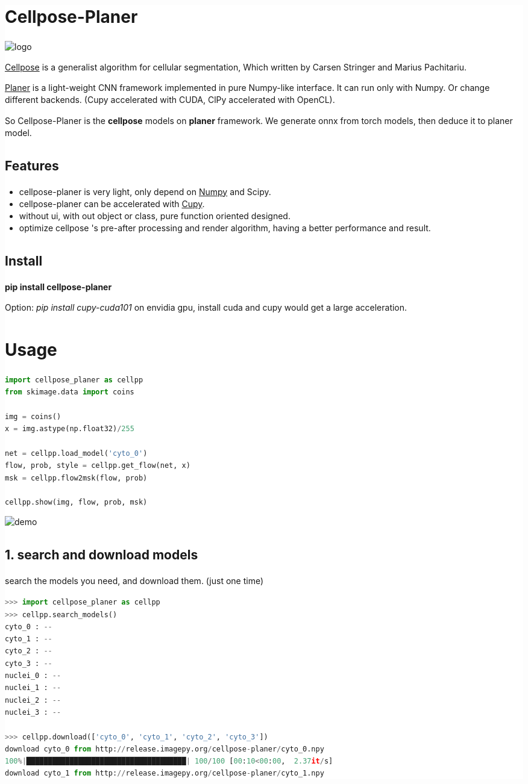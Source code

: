 # Cellpose-Planer
![logo](https://user-images.githubusercontent.com/24822467/111028041-d8cd2700-83a8-11eb-9ffd-f362b39a0f24.png)

[Cellpose](https://github.com/MouseLand/cellpose) is a generalist algorithm for cellular segmentation, Which written by Carsen Stringer and Marius Pachitariu.

[Planer](https://github.com/Image-Py/planer) is a light-weight CNN framework implemented in pure Numpy-like interface. It can run only with Numpy. Or change different backends. (Cupy accelerated with CUDA, ClPy accelerated with OpenCL).

So Cellpose-Planer is the **cellpose** models on **planer** framework. We generate onnx from torch models, then deduce it to planer model.

## Features
* cellpose-planer is very light, only depend on [Numpy](https://github.com/numpy/numpy) and Scipy.
* cellpose-planer can be accelerated with [Cupy](https://github.com/cupy/cupy).
* without ui, with out object or class, pure function oriented designed.
* optimize cellpose 's pre-after processing and render algorithm, having a better performance and result.

## Install
**pip install cellpose-planer**

Option: *pip install cupy-cuda101* on envidia gpu, install cuda and cupy would get a large acceleration.

# Usage
```python
import cellpose_planer as cellpp
from skimage.data import coins

img = coins()
x = img.astype(np.float32)/255

net = cellpp.load_model('cyto_0')
flow, prob, style = cellpp.get_flow(net, x)
msk = cellpp.flow2msk(flow, prob)

cellpp.show(img, flow, prob, msk)
```
![demo](https://user-images.githubusercontent.com/24822467/111028247-4d549580-83aa-11eb-9bf4-2cb87332530e.png)

## 1. search and download models
search the models you need, and download them. (just one time)
```python
>>> import cellpose_planer as cellpp
>>> cellpp.search_models()
cyto_0 : --
cyto_1 : --
cyto_2 : --
cyto_3 : --
nuclei_0 : --
nuclei_1 : --
nuclei_2 : --
nuclei_3 : --

>>> cellpp.download(['cyto_0', 'cyto_1', 'cyto_2', 'cyto_3'])
download cyto_0 from http://release.imagepy.org/cellpose-planer/cyto_0.npy
100%|█████████████████████████████████████| 100/100 [00:10<00:00,  2.37it/s]
download cyto_1 from http://release.imagepy.org/cellpose-planer/cyto_1.npy
```